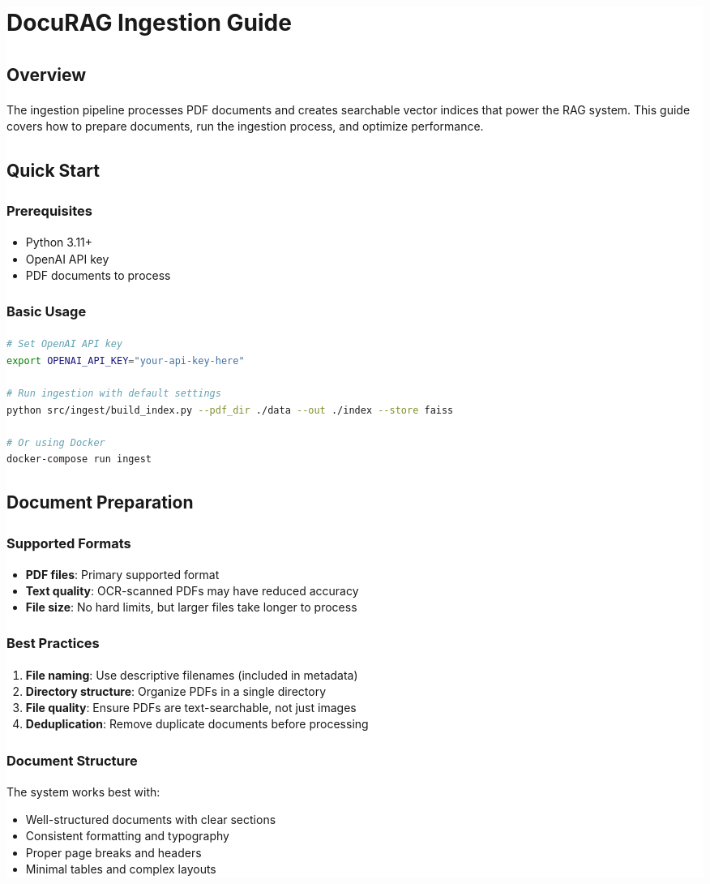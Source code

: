 # DocuRAG Ingestion Guide

## Overview

The ingestion pipeline processes PDF documents and creates searchable vector indices that power the RAG system. This guide covers how to prepare documents, run the ingestion process, and optimize performance.

## Quick Start

### Prerequisites
- Python 3.11+
- OpenAI API key
- PDF documents to process

### Basic Usage

```bash
# Set OpenAI API key
export OPENAI_API_KEY="your-api-key-here"

# Run ingestion with default settings
python src/ingest/build_index.py --pdf_dir ./data --out ./index --store faiss

# Or using Docker
docker-compose run ingest
```

## Document Preparation

### Supported Formats
- **PDF files**: Primary supported format
- **Text quality**: OCR-scanned PDFs may have reduced accuracy
- **File size**: No hard limits, but larger files take longer to process

### Best Practices
1. **File naming**: Use descriptive filenames (included in metadata)
2. **Directory structure**: Organize PDFs in a single directory
3. **File quality**: Ensure PDFs are text-searchable, not just images
4. **Deduplication**: Remove duplicate documents before processing

### Document Structure
The system works best with:
- Well-structured documents with clear sections
- Consistent formatting and typography
- Proper page breaks and headers
- Minimal tables and complex layouts
